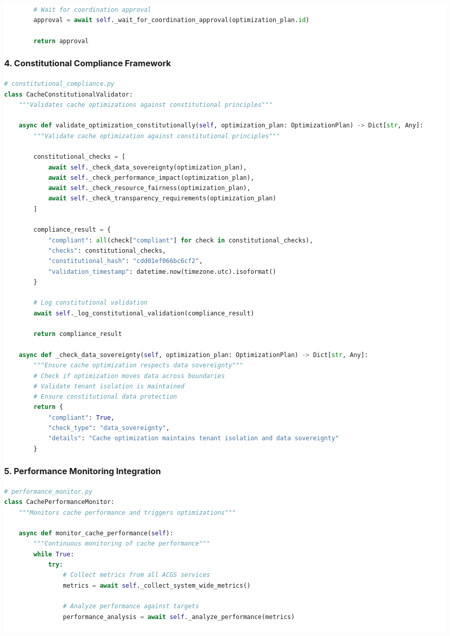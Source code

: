 ```python
        # Wait for coordination approval
        approval = await self._wait_for_coordination_approval(optimization_plan.id)
        
        return approval
```

### 4. Constitutional Compliance Framework
```python
# constitutional_compliance.py
class CacheConstitutionalValidator:
    """Validates cache optimizations against constitutional principles"""
    
    async def validate_optimization_constitutionally(self, optimization_plan: OptimizationPlan) -> Dict[str, Any]:
        """Validate cache optimization against constitutional principles"""
        
        constitutional_checks = [
            await self._check_data_sovereignty(optimization_plan),
            await self._check_performance_impact(optimization_plan),
            await self._check_resource_fairness(optimization_plan),
            await self._check_transparency_requirements(optimization_plan)
        ]
        
        compliance_result = {
            "compliant": all(check["compliant"] for check in constitutional_checks),
            "checks": constitutional_checks,
            "constitutional_hash": "cdd01ef066bc6cf2",
            "validation_timestamp": datetime.now(timezone.utc).isoformat()
        }
        
        # Log constitutional validation
        await self._log_constitutional_validation(compliance_result)
        
        return compliance_result
    
    async def _check_data_sovereignty(self, optimization_plan: OptimizationPlan) -> Dict[str, Any]:
        """Ensure cache optimization respects data sovereignty"""
        # Check if optimization moves data across boundaries
        # Validate tenant isolation is maintained
        # Ensure constitutional data protection
        return {
            "compliant": True,
            "check_type": "data_sovereignty",
            "details": "Cache optimization maintains tenant isolation and data sovereignty"
        }
```

### 5. Performance Monitoring Integration
```python
# performance_monitor.py
class CachePerformanceMonitor:
    """Monitors cache performance and triggers optimizations"""
    
    async def monitor_cache_performance(self):
        """Continuous monitoring of cache performance"""
        while True:
            try:
                # Collect metrics from all ACGS services
                metrics = await self._collect_system_wide_metrics()
                
                # Analyze performance against targets
                performance_analysis = await self._analyze_performance(metrics)
                
```